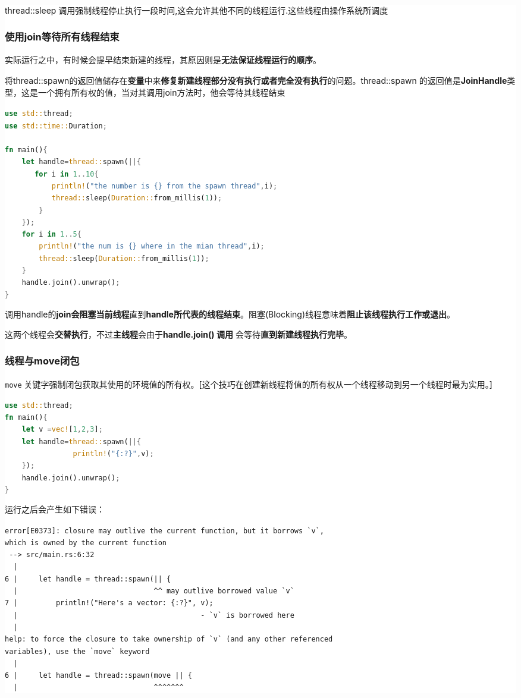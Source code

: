 thread::sleep 调用强制线程停止执行一段时间,这会允许其他不同的线程运行.这些线程由操作系统所调度

### 使用join等待所有线程结束

实际运行之中，有时候会提早结束新建的线程，其原因则是**无法保证线程运行的顺序**。

将thread::spawn的返回值储存在**变量**中来**修复新建线程部分没有执行或者完全没有执行**的问题。thread::spawn 的返回值是**JoinHandle**类型，这是一个拥有所有权的值，当对其调用join方法时，他会等待其线程结束

```rust
use std::thread;
use std::time::Duration;

fn main(){
    let handle=thread::spawn(||{
       for i in 1..10{
           println!("the number is {} from the spawn thread",i);
           thread::sleep(Duration::from_millis(1));
        }
    });
    for i in 1..5{
        println!("the num is {} where in the mian thread",i);
        thread::sleep(Duration::from_millis(1));
    }
    handle.join().unwrap();
}
```

调用handle的**join会阻塞当前线程**直到**handle所代表的线程结束**。阻塞(Blocking)线程意味着**阻止该线程执行工作或退出**。

这两个线程会**交替执行**，不过**主线程**会由于**handle.join() 调用** 会等待**直到新建线程执行完毕**。

### 线程与move闭包

`move` 关键字强制闭包获取其使用的环境值的所有权。[这个技巧在创建新线程将值的所有权从一个线程移动到另一个线程时最为实用。]

```rust
use std::thread;
fn main(){
	let v =vec![1,2,3];
	let handle=thread::spawn(||{
				println!("{:?}",v);
	});
	handle.join().unwrap();
}
```

运行之后会产生如下错误：

```
error[E0373]: closure may outlive the current function, but it borrows `v`,
which is owned by the current function
 --> src/main.rs:6:32
  |
6 |     let handle = thread::spawn(|| {
  |                                ^^ may outlive borrowed value `v`
7 |         println!("Here's a vector: {:?}", v);
  |                                           - `v` is borrowed here
  |
help: to force the closure to take ownership of `v` (and any other referenced
variables), use the `move` keyword
  |
6 |     let handle = thread::spawn(move || {
  |                                ^^^^^^^

```
